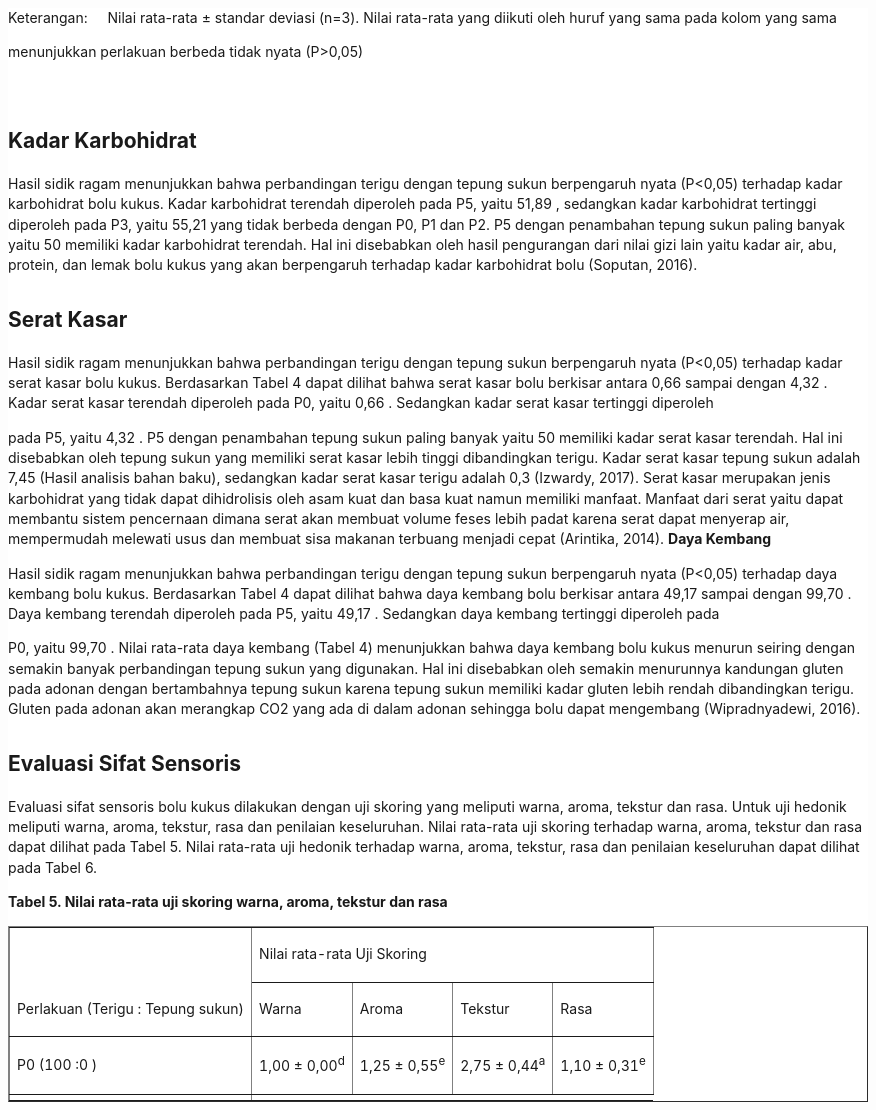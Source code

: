 <p><span class="font1">Keterangan: &nbsp;&nbsp;&nbsp;&nbsp;Nilai rata-rata ± standar deviasi (n=3). Nilai rata-rata yang diikuti oleh huruf yang sama pada kolom yang sama</span></p>
<p><span class="font1">menunjukkan perlakuan berbeda tidak nyata (P&gt;0,05)</span></p>
</div><br clear="all">
<h2><a name="bookmark24"></a><span class="font3" style="font-weight:bold;"><a name="bookmark25"></a>Kadar Karbohidrat</span></h2>
<p><span class="font3">Hasil sidik ragam menunjukkan bahwa perbandingan terigu dengan tepung sukun berpengaruh nyata (P&lt;0,05) terhadap kadar karbohidrat bolu kukus. Kadar karbohidrat terendah diperoleh pada P5, yaitu 51,89 , sedangkan kadar karbohidrat tertinggi diperoleh pada P3, yaitu 55,21 yang tidak berbeda dengan P0, P1 dan P2. P5 dengan penambahan tepung sukun paling banyak yaitu 50 memiliki kadar karbohidrat terendah. Hal ini disebabkan oleh hasil pengurangan dari nilai gizi lain yaitu kadar air, abu, protein, dan lemak bolu kukus yang akan berpengaruh terhadap kadar karbohidrat bolu (Soputan, 2016).</span></p>
<h2><a name="bookmark26"></a><span class="font3" style="font-weight:bold;"><a name="bookmark27"></a>Serat Kasar</span></h2>
<p><span class="font3">Hasil sidik ragam menunjukkan bahwa perbandingan terigu dengan tepung sukun berpengaruh nyata (P&lt;0,05) terhadap kadar serat kasar bolu kukus. Berdasarkan Tabel 4 dapat dilihat bahwa serat kasar bolu berkisar antara 0,66 sampai dengan 4,32 . Kadar serat kasar terendah diperoleh pada P0, yaitu 0,66 . Sedangkan kadar serat kasar tertinggi diperoleh</span></p>
<p><span class="font3">pada P5, yaitu 4,32 . P5 dengan penambahan tepung sukun paling banyak yaitu 50 memiliki kadar serat kasar terendah. Hal ini disebabkan oleh tepung sukun yang memiliki serat kasar lebih tinggi dibandingkan terigu. Kadar serat kasar tepung sukun adalah 7,45 (Hasil analisis bahan baku), sedangkan kadar serat kasar terigu adalah 0,3 (Izwardy, 2017). Serat kasar merupakan jenis karbohidrat yang tidak dapat dihidrolisis oleh asam kuat dan basa kuat namun memiliki manfaat. Manfaat dari serat yaitu dapat membantu sistem pencernaan dimana serat akan membuat volume feses lebih padat karena serat dapat menyerap air, mempermudah melewati usus dan membuat sisa makanan terbuang menjadi cepat (Arintika, 2014). </span><span class="font3" style="font-weight:bold;">Daya Kembang</span></p>
<p><span class="font3">Hasil sidik ragam menunjukkan bahwa perbandingan terigu dengan tepung sukun berpengaruh nyata (P&lt;0,05) terhadap daya kembang bolu kukus. Berdasarkan Tabel 4 dapat dilihat bahwa daya kembang bolu berkisar antara 49,17 sampai dengan 99,70 . Daya kembang terendah diperoleh pada P5, yaitu 49,17 . Sedangkan daya kembang tertinggi diperoleh pada</span></p>
<p><span class="font3">P0, yaitu 99,70 . Nilai rata-rata daya kembang (Tabel 4) menunjukkan bahwa daya kembang bolu kukus menurun seiring dengan semakin banyak perbandingan tepung sukun yang digunakan. Hal ini disebabkan oleh semakin menurunnya kandungan gluten pada adonan dengan bertambahnya tepung sukun karena tepung sukun memiliki kadar gluten lebih rendah dibandingkan terigu. Gluten pada adonan akan merangkap CO</span><span class="font0">2 </span><span class="font3">yang ada di dalam adonan sehingga bolu dapat mengembang (Wipradnyadewi, 2016).</span></p>
<h2><a name="bookmark28"></a><span class="font3" style="font-weight:bold;"><a name="bookmark29"></a>Evaluasi Sifat Sensoris</span></h2>
<p><span class="font3">Evaluasi sifat sensoris bolu kukus dilakukan dengan uji skoring yang meliputi warna, aroma, tekstur dan rasa. Untuk uji hedonik meliputi warna, aroma, tekstur, rasa dan penilaian keseluruhan. Nilai rata-rata uji skoring terhadap warna, aroma, tekstur dan rasa dapat dilihat pada Tabel 5. Nilai rata-rata uji hedonik terhadap warna, aroma, tekstur, rasa dan penilaian keseluruhan dapat dilihat pada Tabel 6.</span></p>
<p><span class="font3" style="font-weight:bold;">Tabel 5. Nilai rata-rata uji skoring warna, aroma, tekstur dan rasa</span></p>
<table border="1">
<tr><td rowspan="2" style="vertical-align:bottom;">
<p><span class="font3">Perlakuan (Terigu : Tepung sukun)</span></p></td><td colspan="4" style="vertical-align:bottom;">
<p><span class="font3">Nilai rata-rata Uji Skoring</span></p></td></tr>
<tr><td style="vertical-align:top;">
<p><span class="font3">Warna</span></p></td><td style="vertical-align:top;">
<p><span class="font3">Aroma</span></p></td><td style="vertical-align:top;">
<p><span class="font3">Tekstur</span></p></td><td style="vertical-align:top;">
<p><span class="font3">Rasa</span></p></td></tr>
<tr><td style="vertical-align:middle;">
<p><span class="font3">P0 (100 :0 )</span></p></td><td style="vertical-align:middle;">
<p><span class="font3">1,00 ± 0,00<sup>d</sup></span></p></td><td style="vertical-align:middle;">
<p><span class="font3">1,25 ± 0,55<sup>e</sup></span></p></td><td style="vertical-align:middle;">
<p><span class="font3">2,75 ± 0,44<sup>a</sup></span></p></td><td style="vertical-align:middle;">
<p><span class="font3">1,10 ± 0,31<sup>e</sup></span></p></td></tr>
<tr><td style="vertical-align:middle;">